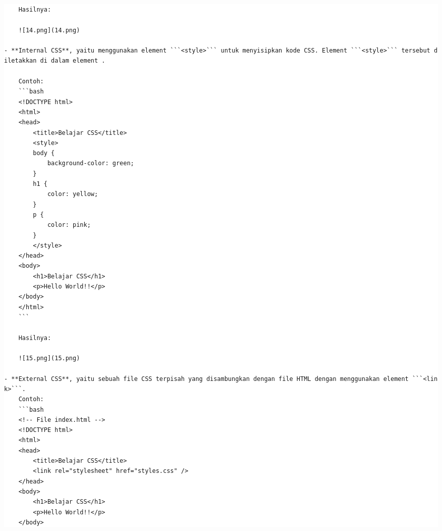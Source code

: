         Hasilnya:

        ![14.png](14.png)

    - **Internal CSS**, yaitu menggunakan element ```<style>``` untuk menyisipkan kode CSS. Element ```<style>``` tersebut diletakkan di dalam element .

        Contoh:
        ```bash
        <!DOCTYPE html>
        <html>
        <head>
            <title>Belajar CSS</title>
            <style>
            body {
                background-color: green;
            }
            h1 {
                color: yellow;
            }
            p {
                color: pink;
            }
            </style>
        </head>
        <body>
            <h1>Belajar CSS</h1>
            <p>Hello World!!</p>
        </body>
        </html>
        ```

        Hasilnya:

        ![15.png](15.png)

    - **External CSS**, yaitu sebuah file CSS terpisah yang disambungkan dengan file HTML dengan menggunakan element ```<link>```.
        Contoh:
        ```bash
        <!-- File index.html -->
        <!DOCTYPE html>
        <html>
        <head>
            <title>Belajar CSS</title>
            <link rel="stylesheet" href="styles.css" />
        </head>
        <body>
            <h1>Belajar CSS</h1>
            <p>Hello World!!</p>
        </body>